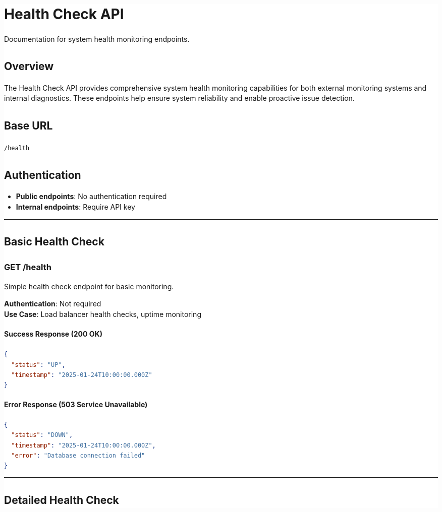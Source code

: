 # Health Check API

Documentation for system health monitoring endpoints.

## Overview

The Health Check API provides comprehensive system health monitoring capabilities for both external monitoring systems and internal diagnostics. These endpoints help ensure system reliability and enable proactive issue detection.

## Base URL
```
/health
```

## Authentication
- **Public endpoints**: No authentication required
- **Internal endpoints**: Require API key

---

## Basic Health Check

### GET /health

Simple health check endpoint for basic monitoring.

**Authentication**: Not required  
**Use Case**: Load balancer health checks, uptime monitoring

#### Success Response (200 OK)
```json
{
  "status": "UP",
  "timestamp": "2025-01-24T10:00:00.000Z"
}
```

#### Error Response (503 Service Unavailable)
```json
{
  "status": "DOWN",
  "timestamp": "2025-01-24T10:00:00.000Z",
  "error": "Database connection failed"
}
```

---

## Detailed Health Check

